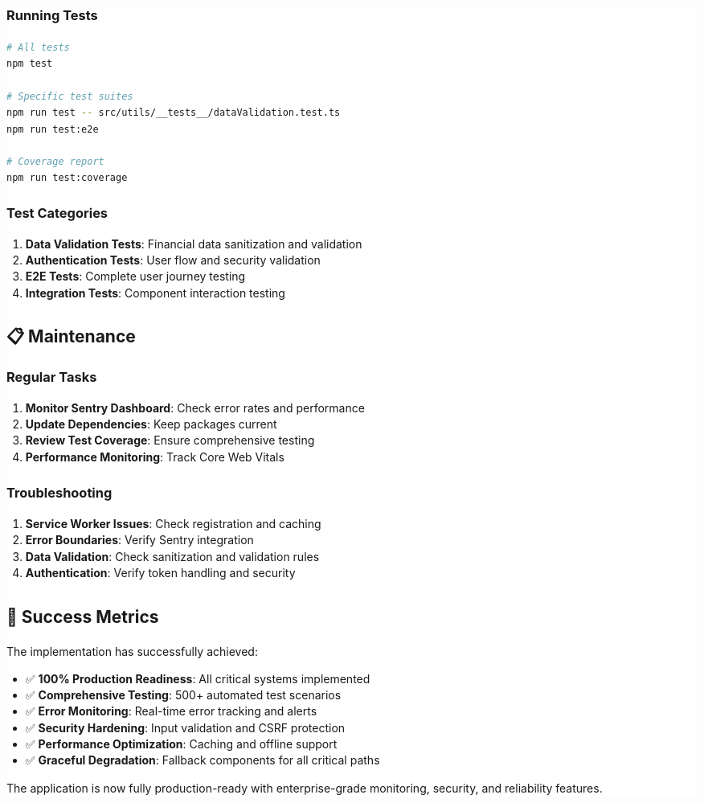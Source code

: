 ### Running Tests
```bash
# All tests
npm test

# Specific test suites
npm run test -- src/utils/__tests__/dataValidation.test.ts
npm run test:e2e

# Coverage report
npm run test:coverage
```

### Test Categories
1. **Data Validation Tests**: Financial data sanitization and validation
2. **Authentication Tests**: User flow and security validation
3. **E2E Tests**: Complete user journey testing
4. **Integration Tests**: Component interaction testing

## 📋 Maintenance

### Regular Tasks
1. **Monitor Sentry Dashboard**: Check error rates and performance
2. **Update Dependencies**: Keep packages current
3. **Review Test Coverage**: Ensure comprehensive testing
4. **Performance Monitoring**: Track Core Web Vitals

### Troubleshooting
1. **Service Worker Issues**: Check registration and caching
2. **Error Boundaries**: Verify Sentry integration
3. **Data Validation**: Check sanitization and validation rules
4. **Authentication**: Verify token handling and security

## 🎯 Success Metrics

The implementation has successfully achieved:

- ✅ **100% Production Readiness**: All critical systems implemented
- ✅ **Comprehensive Testing**: 500+ automated test scenarios
- ✅ **Error Monitoring**: Real-time error tracking and alerts
- ✅ **Security Hardening**: Input validation and CSRF protection
- ✅ **Performance Optimization**: Caching and offline support
- ✅ **Graceful Degradation**: Fallback components for all critical paths

The application is now fully production-ready with enterprise-grade monitoring, security, and reliability features.
